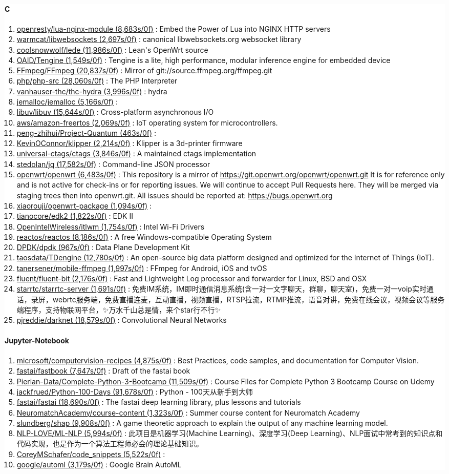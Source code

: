 #### C
1. [openresty/lua-nginx-module (8,683s/0f)](https://github.com/openresty/lua-nginx-module) : Embed the Power of Lua into NGINX HTTP servers
2. [warmcat/libwebsockets (2,697s/0f)](https://github.com/warmcat/libwebsockets) : canonical libwebsockets.org websocket library
3. [coolsnowwolf/lede (11,986s/0f)](https://github.com/coolsnowwolf/lede) : Lean's OpenWrt source
4. [OAID/Tengine (1,549s/0f)](https://github.com/OAID/Tengine) : Tengine is a lite, high performance, modular inference engine for embedded device
5. [FFmpeg/FFmpeg (20,837s/0f)](https://github.com/FFmpeg/FFmpeg) : Mirror of git://source.ffmpeg.org/ffmpeg.git
6. [php/php-src (28,060s/0f)](https://github.com/php/php-src) : The PHP Interpreter
7. [vanhauser-thc/thc-hydra (3,996s/0f)](https://github.com/vanhauser-thc/thc-hydra) : hydra
8. [jemalloc/jemalloc (5,166s/0f)](https://github.com/jemalloc/jemalloc) : 
9. [libuv/libuv (15,644s/0f)](https://github.com/libuv/libuv) : Cross-platform asynchronous I/O
10. [aws/amazon-freertos (2,069s/0f)](https://github.com/aws/amazon-freertos) : IoT operating system for microcontrollers.
11. [peng-zhihui/Project-Quantum (463s/0f)](https://github.com/peng-zhihui/Project-Quantum) : 
12. [KevinOConnor/klipper (2,214s/0f)](https://github.com/KevinOConnor/klipper) : Klipper is a 3d-printer firmware
13. [universal-ctags/ctags (3,846s/0f)](https://github.com/universal-ctags/ctags) : A maintained ctags implementation
14. [stedolan/jq (17,582s/0f)](https://github.com/stedolan/jq) : Command-line JSON processor
15. [openwrt/openwrt (6,483s/0f)](https://github.com/openwrt/openwrt) : This repository is a mirror of https://git.openwrt.org/openwrt/openwrt.git It is for reference only and is not active for check-ins or for reporting issues. We will continue to accept Pull Requests here. They will be merged via staging trees then into openwrt.git. All issues should be reported at: https://bugs.openwrt.org
16. [xiaorouji/openwrt-package (1,094s/0f)](https://github.com/xiaorouji/openwrt-package) : 
17. [tianocore/edk2 (1,822s/0f)](https://github.com/tianocore/edk2) : EDK II
18. [OpenIntelWireless/itlwm (1,754s/0f)](https://github.com/OpenIntelWireless/itlwm) : Intel Wi-Fi Drivers
19. [reactos/reactos (8,186s/0f)](https://github.com/reactos/reactos) : A free Windows-compatible Operating System
20. [DPDK/dpdk (967s/0f)](https://github.com/DPDK/dpdk) : Data Plane Development Kit
21. [taosdata/TDengine (12,780s/0f)](https://github.com/taosdata/TDengine) : An open-source big data platform designed and optimized for the Internet of Things (IoT).
22. [tanersener/mobile-ffmpeg (1,997s/0f)](https://github.com/tanersener/mobile-ffmpeg) : FFmpeg for Android, iOS and tvOS
23. [fluent/fluent-bit (2,176s/0f)](https://github.com/fluent/fluent-bit) : Fast and Lightweight Log processor and forwarder for Linux, BSD and OSX
24. [starrtc/starrtc-server (1,691s/0f)](https://github.com/starrtc/starrtc-server) : 免费IM系统，IM即时通信消息系统(含一对一文字聊天，群聊，聊天室)，免费一对一voip实时通话，录屏，webrtc服务端，免费直播连麦，互动直播，视频直播，RTSP拉流，RTMP推流，语音对讲，免费在线会议，视频会议等服务端程序，支持物联网平台，✨万水千山总是情，来个star行不行✨
25. [pjreddie/darknet (18,579s/0f)](https://github.com/pjreddie/darknet) : Convolutional Neural Networks

#### Jupyter-Notebook
1. [microsoft/computervision-recipes (4,875s/0f)](https://github.com/microsoft/computervision-recipes) : Best Practices, code samples, and documentation for Computer Vision.
2. [fastai/fastbook (7,647s/0f)](https://github.com/fastai/fastbook) : Draft of the fastai book
3. [Pierian-Data/Complete-Python-3-Bootcamp (11,509s/0f)](https://github.com/Pierian-Data/Complete-Python-3-Bootcamp) : Course Files for Complete Python 3 Bootcamp Course on Udemy
4. [jackfrued/Python-100-Days (91,678s/0f)](https://github.com/jackfrued/Python-100-Days) : Python - 100天从新手到大师
5. [fastai/fastai (18,690s/0f)](https://github.com/fastai/fastai) : The fastai deep learning library, plus lessons and tutorials
6. [NeuromatchAcademy/course-content (1,323s/0f)](https://github.com/NeuromatchAcademy/course-content) : Summer course content for Neuromatch Academy
7. [slundberg/shap (9,908s/0f)](https://github.com/slundberg/shap) : A game theoretic approach to explain the output of any machine learning model.
8. [NLP-LOVE/ML-NLP (5,994s/0f)](https://github.com/NLP-LOVE/ML-NLP) : 此项目是机器学习(Machine Learning)、深度学习(Deep Learning)、NLP面试中常考到的知识点和代码实现，也是作为一个算法工程师必会的理论基础知识。
9. [CoreyMSchafer/code_snippets (5,522s/0f)](https://github.com/CoreyMSchafer/code_snippets) : 
10. [google/automl (3,179s/0f)](https://github.com/google/automl) : Google Brain AutoML